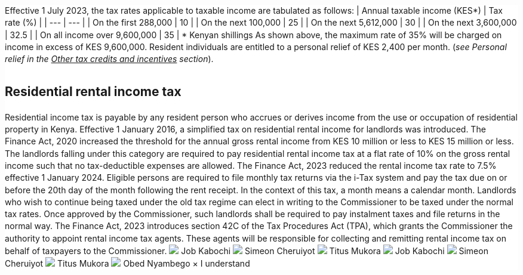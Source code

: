 Effective 1 July 2023, the tax rates applicable to taxable income are tabulated as follows:
| Annual taxable income (KES\*) | Tax rate (%) |
| --- | --- |
| On the first 288,000 | 10 |
| On the next 100,000 | 25 |
| On the next 5,612,000 | 30 |
| On the next 3,600,000 | 32.5 |
| On all income over 9,600,000 | 35 |
\* Kenyan shillings
As shown above, the maximum rate of 35% will be charged on income in excess of KES 9,600,000.
Resident individuals are entitled to a personal relief of KES 2,400 per month. (*see* *Personal relief in the [Other tax credits and incentives](kenya/individual/other-tax-credits-and-incentives.html) section*).
## Residential rental income tax
Residential income tax is payable by any resident person who accrues or derives income from the use or occupation of residential property in Kenya.
Effective 1 January 2016, a simplified tax on residential rental income for landlords was introduced. The Finance Act, 2020 increased the threshold for the annual gross rental income from KES 10 million or less to KES 15 million or less. The landlords falling under this category are required to pay residential rental income tax at a flat rate of 10% on the gross rental income such that no tax-deductible expenses are allowed. The Finance Act, 2023 reduced the rental income tax rate to 7.5% effective 1 January 2024.
Eligible persons are required to file monthly tax returns via the i-Tax system and pay the tax due on or before the 20th day of the month following the rent receipt. In the context of this tax, a month means a calendar month.
Landlords who wish to continue being taxed under the old tax regime can elect in writing to the Commissioner to be taxed under the normal tax rates. Once approved by the Commissioner, such landlords shall be required to pay instalment taxes and file returns in the normal way.
The Finance Act, 2023 introduces section 42C of the Tax Procedures Act (TPA), which grants the Commissioner the authority to appoint rental income tax agents. These agents will be responsible for collecting and remitting rental income tax on behalf of taxpayers to the Commissioner.
![](-/media/world-wide-tax-summaries/attachments/kenya---job-kabochi.ashx%3Frev=cf6e6e8f66ce4bc2885b3b0e8fd8c09d&revision=cf6e6e8f-66ce-4bc2-885b-3b0e8fd8c09d&hash=A09F322CC15F8415D347701E4406F6DCEDF96DD2)
Job Kabochi
![](-/media/world-wide-tax-summaries/attachments/kenya---simeon_cheruiyot.ashx%3Frev=dd672364cd674409acc6de2c9e6b59c1&revision=dd672364-cd67-4409-acc6-de2c9e6b59c1&hash=5174E85D4DE1A91E99EFCB7D1BCDF10F0EC1B196)
Simeon Cheruiyot
![](-/media/world-wide-tax-summaries/attachments/kenya---titus_mukora.ashx%3Frev=3d263883f61141ddb8c0c10712a05305&revision=3d263883-f611-41dd-b8c0-c10712a05305&hash=4E127B9FF3F7CC19E8170864A29C9ABB97D7A707)
Titus Mukora
![](-/media/world-wide-tax-summaries/attachments/kenya---job-kabochi.ashx%3Frev=cf6e6e8f66ce4bc2885b3b0e8fd8c09d&revision=cf6e6e8f-66ce-4bc2-885b-3b0e8fd8c09d&hash=A09F322CC15F8415D347701E4406F6DCEDF96DD2)
Job Kabochi
![](-/media/world-wide-tax-summaries/attachments/kenya---simeon_cheruiyot.ashx%3Frev=dd672364cd674409acc6de2c9e6b59c1&revision=dd672364-cd67-4409-acc6-de2c9e6b59c1&hash=5174E85D4DE1A91E99EFCB7D1BCDF10F0EC1B196)
Simeon Cheruiyot
![](-/media/world-wide-tax-summaries/attachments/kenya---titus_mukora.ashx%3Frev=3d263883f61141ddb8c0c10712a05305&revision=3d263883-f611-41dd-b8c0-c10712a05305&hash=4E127B9FF3F7CC19E8170864A29C9ABB97D7A707)
Titus Mukora
![](-/media/world-wide-tax-summaries/attachments/kenya---obed_nyambego.ashx%3Frev=ec4aab6092a243518bf6e232519a0b62&revision=ec4aab60-92a2-4351-8bf6-e232519a0b62&hash=587CE4F04711A4F7046DE0D38EDE83812727FE96)
Obed Nyambego
×
I understand
